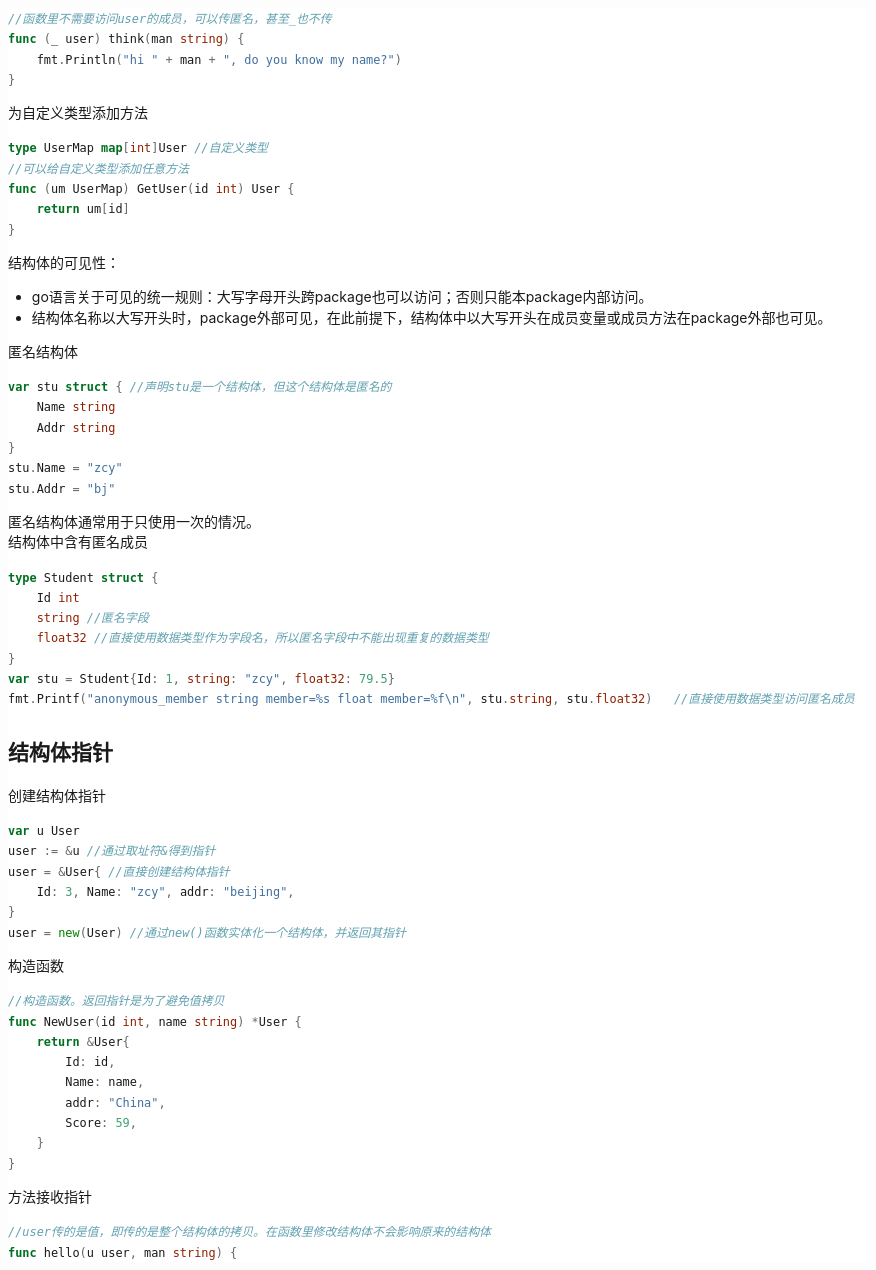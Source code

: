 ```Go
//函数里不需要访问user的成员，可以传匿名，甚至_也不传
func (_ user) think(man string) {
    fmt.Println("hi " + man + ", do you know my name?")
}
```
为自定义类型添加方法
```Go
type UserMap map[int]User //自定义类型
//可以给自定义类型添加任意方法
func (um UserMap) GetUser(id int) User {
    return um[id]
}
```
结构体的可见性：  
- go语言关于可见的统一规则：大写字母开头跨package也可以访问；否则只能本package内部访问。
- 结构体名称以大写开头时，package外部可见，在此前提下，结构体中以大写开头在成员变量或成员方法在package外部也可见。  

匿名结构体
```Go
var stu struct { //声明stu是一个结构体，但这个结构体是匿名的
    Name string
    Addr string
}
stu.Name = "zcy"
stu.Addr = "bj"
```
匿名结构体通常用于只使用一次的情况。  
结构体中含有匿名成员
```Go
type Student struct {
    Id int
    string //匿名字段
    float32 //直接使用数据类型作为字段名，所以匿名字段中不能出现重复的数据类型
}
var stu = Student{Id: 1, string: "zcy", float32: 79.5}
fmt.Printf("anonymous_member string member=%s float member=%f\n", stu.string, stu.float32)   //直接使用数据类型访问匿名成员
```
## 结构体指针
创建结构体指针
```Go
var u User
user := &u //通过取址符&得到指针
user = &User{ //直接创建结构体指针
    Id: 3, Name: "zcy", addr: "beijing",
}
user = new(User) //通过new()函数实体化一个结构体，并返回其指针
```
构造函数
```Go
//构造函数。返回指针是为了避免值拷贝
func NewUser(id int, name string) *User {
    return &User{
        Id: id,
        Name: name,
        addr: "China",
        Score: 59,
    }
}
```
方法接收指针
```Go
//user传的是值，即传的是整个结构体的拷贝。在函数里修改结构体不会影响原来的结构体
func hello(u user, man string) {
```